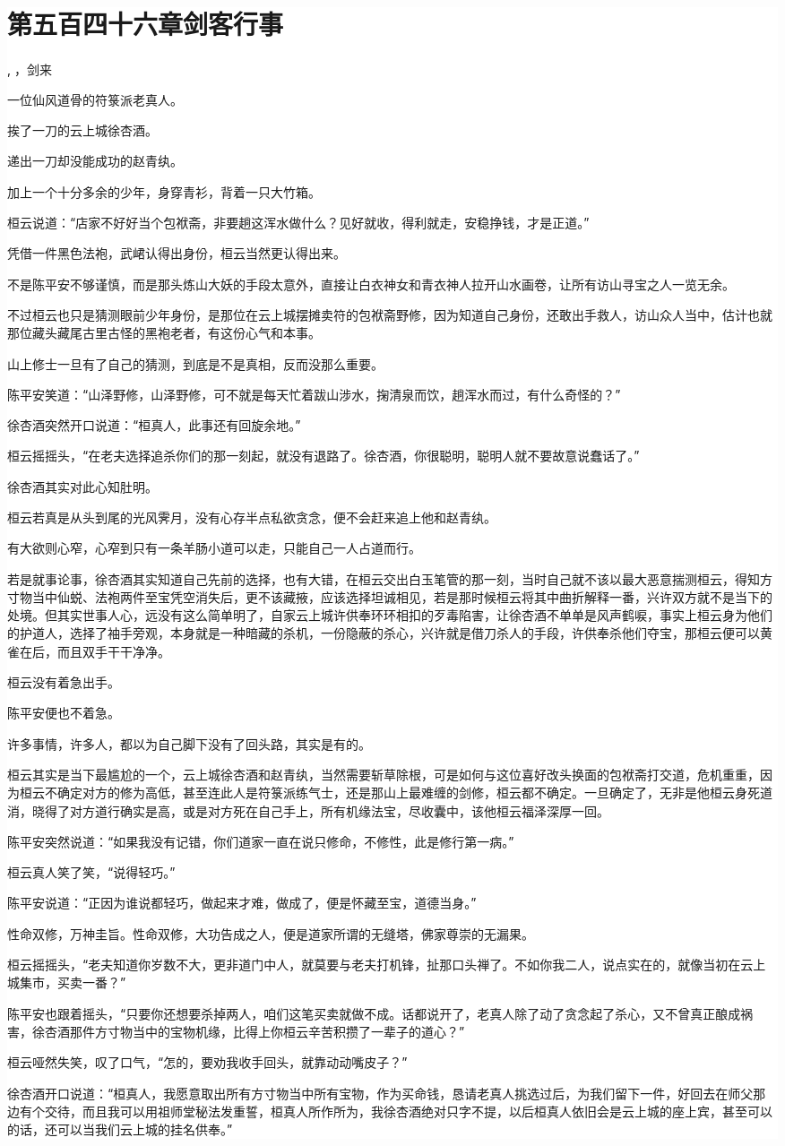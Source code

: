 # 第五百四十六章剑客行事
,  ，剑来

   一位仙风道骨的符箓派老真人。

   挨了一刀的云上城徐杏酒。

   递出一刀却没能成功的赵青纨。

   加上一个十分多余的少年，身穿青衫，背着一只大竹箱。

   桓云说道：“店家不好好当个包袱斋，非要趟这浑水做什么？见好就收，得利就走，安稳挣钱，才是正道。”

   凭借一件黑色法袍，武峮认得出身份，桓云当然更认得出来。

   不是陈平安不够谨慎，而是那头炼山大妖的手段太意外，直接让白衣神女和青衣神人拉开山水画卷，让所有访山寻宝之人一览无余。

   不过桓云也只是猜测眼前少年身份，是那位在云上城摆摊卖符的包袱斋野修，因为知道自己身份，还敢出手救人，访山众人当中，估计也就那位藏头藏尾古里古怪的黑袍老者，有这份心气和本事。

   山上修士一旦有了自己的猜测，到底是不是真相，反而没那么重要。

   陈平安笑道：“山泽野修，山泽野修，可不就是每天忙着跋山涉水，掬清泉而饮，趟浑水而过，有什么奇怪的？”

   徐杏酒突然开口说道：“桓真人，此事还有回旋余地。”

   桓云摇摇头，“在老夫选择追杀你们的那一刻起，就没有退路了。徐杏酒，你很聪明，聪明人就不要故意说蠢话了。”

   徐杏酒其实对此心知肚明。

   桓云若真是从头到尾的光风霁月，没有心存半点私欲贪念，便不会赶来追上他和赵青纨。

   有大欲则心窄，心窄到只有一条羊肠小道可以走，只能自己一人占道而行。

   若是就事论事，徐杏酒其实知道自己先前的选择，也有大错，在桓云交出白玉笔管的那一刻，当时自己就不该以最大恶意揣测桓云，得知方寸物当中仙蜕、法袍两件至宝凭空消失后，更不该藏掖，应该选择坦诚相见，若是那时候桓云将其中曲折解释一番，兴许双方就不是当下的处境。但其实世事人心，远没有这么简单明了，自家云上城许供奉环环相扣的歹毒陷害，让徐杏酒不单单是风声鹤唳，事实上桓云身为他们的护道人，选择了袖手旁观，本身就是一种暗藏的杀机，一份隐蔽的杀心，兴许就是借刀杀人的手段，许供奉杀他们夺宝，那桓云便可以黄雀在后，而且双手干干净净。

   桓云没有着急出手。

   陈平安便也不着急。

   许多事情，许多人，都以为自己脚下没有了回头路，其实是有的。

   桓云其实是当下最尴尬的一个，云上城徐杏酒和赵青纨，当然需要斩草除根，可是如何与这位喜好改头换面的包袱斋打交道，危机重重，因为桓云不确定对方的修为高低，甚至连此人是符箓派练气士，还是那山上最难缠的剑修，桓云都不确定。一旦确定了，无非是他桓云身死道消，晓得了对方道行确实是高，或是对方死在自己手上，所有机缘法宝，尽收囊中，该他桓云福泽深厚一回。

   陈平安突然说道：“如果我没有记错，你们道家一直在说只修命，不修性，此是修行第一病。”

   桓云真人笑了笑，“说得轻巧。”

   陈平安说道：“正因为谁说都轻巧，做起来才难，做成了，便是怀藏至宝，道德当身。”

   性命双修，万神圭旨。性命双修，大功告成之人，便是道家所谓的无缝塔，佛家尊崇的无漏果。

   桓云摇摇头，“老夫知道你岁数不大，更非道门中人，就莫要与老夫打机锋，扯那口头禅了。不如你我二人，说点实在的，就像当初在云上城集市，买卖一番？”

   陈平安也跟着摇头，“只要你还想要杀掉两人，咱们这笔买卖就做不成。话都说开了，老真人除了动了贪念起了杀心，又不曾真正酿成祸害，徐杏酒那件方寸物当中的宝物机缘，比得上你桓云辛苦积攒了一辈子的道心？”

   桓云哑然失笑，叹了口气，“怎的，要劝我收手回头，就靠动动嘴皮子？”

   徐杏酒开口说道：“桓真人，我愿意取出所有方寸物当中所有宝物，作为买命钱，恳请老真人挑选过后，为我们留下一件，好回去在师父那边有个交待，而且我可以用祖师堂秘法发重誓，桓真人所作所为，我徐杏酒绝对只字不提，以后桓真人依旧会是云上城的座上宾，甚至可以的话，还可以当我们云上城的挂名供奉。”
